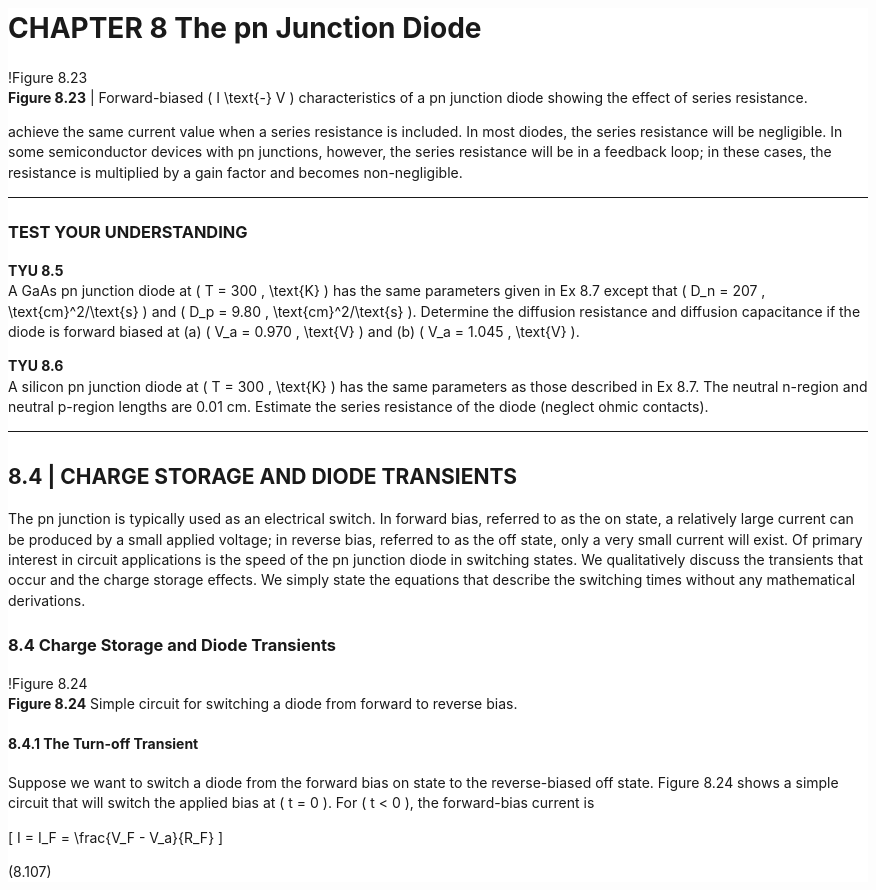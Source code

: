 # CHAPTER 8 The pn Junction Diode

!Figure 8.23  
**Figure 8.23** | Forward-biased \( I \text{-} V \) characteristics of a pn junction diode showing the effect of series resistance.

achieve the same current value when a series resistance is included. In most diodes, the series resistance will be negligible. In some semiconductor devices with pn junctions, however, the series resistance will be in a feedback loop; in these cases, the resistance is multiplied by a gain factor and becomes non-negligible.

----

### TEST YOUR UNDERSTANDING

**TYU 8.5**  
A GaAs pn junction diode at \( T = 300 \, \text{K} \) has the same parameters given in Ex 8.7 except that \( D_n = 207 \, \text{cm}^2/\text{s} \) and \( D_p = 9.80 \, \text{cm}^2/\text{s} \). Determine the diffusion resistance and diffusion capacitance if the diode is forward biased at (a) \( V_a = 0.970 \, \text{V} \) and (b) \( V_a = 1.045 \, \text{V} \).

**TYU 8.6**  
A silicon pn junction diode at \( T = 300 \, \text{K} \) has the same parameters as those described in Ex 8.7. The neutral n-region and neutral p-region lengths are 0.01 cm. Estimate the series resistance of the diode (neglect ohmic contacts).

----

## 8.4 | CHARGE STORAGE AND DIODE TRANSIENTS

The pn junction is typically used as an electrical switch. In forward bias, referred to as the on state, a relatively large current can be produced by a small applied voltage; in reverse bias, referred to as the off state, only a very small current will exist. Of primary interest in circuit applications is the speed of the pn junction diode in switching states. We qualitatively discuss the transients that occur and the charge storage effects. We simply state the equations that describe the switching times without any mathematical derivations.

### 8.4 Charge Storage and Diode Transients

!Figure 8.24  
**Figure 8.24** Simple circuit for switching a diode from forward to reverse bias.

#### 8.4.1 The Turn-off Transient

Suppose we want to switch a diode from the forward bias on state to the reverse-biased off state. Figure 8.24 shows a simple circuit that will switch the applied bias at \( t = 0 \). For \( t < 0 \), the forward-bias current is

\[
I = I_F = \frac{V_F - V_a}{R_F}
\]

(8.107)
